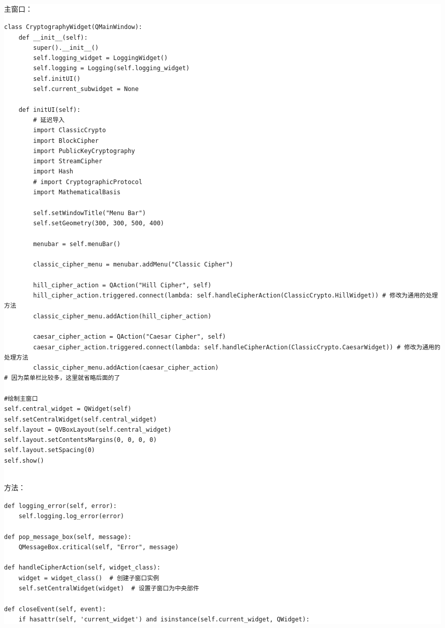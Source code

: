  

主窗口：

```
class CryptographyWidget(QMainWindow):
    def __init__(self):
        super().__init__()
        self.logging_widget = LoggingWidget()
        self.logging = Logging(self.logging_widget)
        self.initUI()
        self.current_subwidget = None

    def initUI(self):
        # 延迟导入
        import ClassicCrypto
        import BlockCipher
        import PublicKeyCryptography
        import StreamCipher
        import Hash
        # import CryptographicProtocol
        import MathematicalBasis

        self.setWindowTitle("Menu Bar")
        self.setGeometry(300, 300, 500, 400)

        menubar = self.menuBar()

        classic_cipher_menu = menubar.addMenu("Classic Cipher")

        hill_cipher_action = QAction("Hill Cipher", self)
        hill_cipher_action.triggered.connect(lambda: self.handleCipherAction(ClassicCrypto.HillWidget)) # 修改为通用的处理方法
        classic_cipher_menu.addAction(hill_cipher_action)

        caesar_cipher_action = QAction("Caesar Cipher", self)
        caesar_cipher_action.triggered.connect(lambda: self.handleCipherAction(ClassicCrypto.CaesarWidget)) # 修改为通用的处理方法
        classic_cipher_menu.addAction(caesar_cipher_action)
# 因为菜单栏比较多，这里就省略后面的了
 
#绘制主窗口
self.central_widget = QWidget(self)
self.setCentralWidget(self.central_widget)
self.layout = QVBoxLayout(self.central_widget)
self.layout.setContentsMargins(0, 0, 0, 0)
self.layout.setSpacing(0)
self.show()
 
```

方法：

```
def logging_error(self, error):
    self.logging.log_error(error)

def pop_message_box(self, message):
    QMessageBox.critical(self, "Error", message)

def handleCipherAction(self, widget_class):
    widget = widget_class()  # 创建子窗口实例
    self.setCentralWidget(widget)  # 设置子窗口为中央部件

def closeEvent(self, event):
    if hasattr(self, 'current_widget') and isinstance(self.current_widget, QWidget):
```